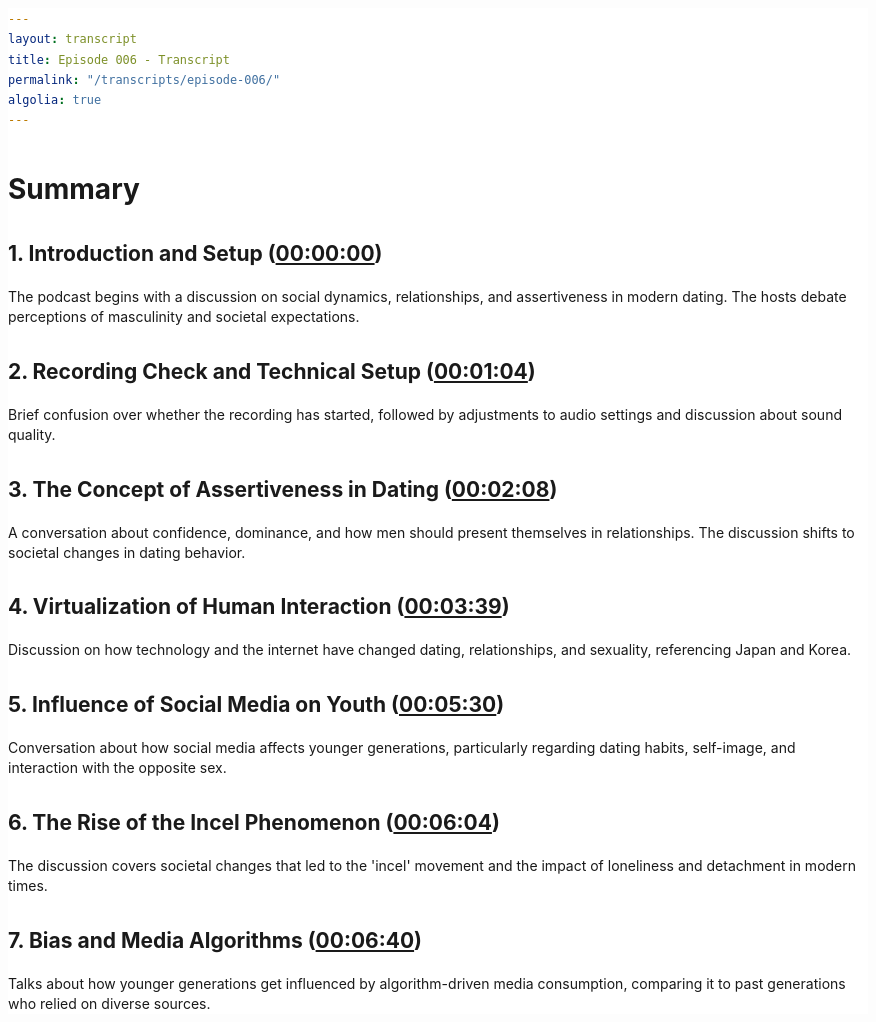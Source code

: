 ```yaml
---
layout: transcript
title: Episode 006 - Transcript
permalink: "/transcripts/episode-006/"
algolia: true
---
```

# Summary

## 1. Introduction and Setup (<a href="#00-00-00">00:00:00</a>)
The podcast begins with a discussion on social dynamics, relationships, and assertiveness in modern dating. The hosts debate perceptions of masculinity and societal expectations.

## 2. Recording Check and Technical Setup (<a href="#00-01-04">00:01:04</a>)
Brief confusion over whether the recording has started, followed by adjustments to audio settings and discussion about sound quality.

## 3. The Concept of Assertiveness in Dating (<a href="#00-02-08">00:02:08</a>)
A conversation about confidence, dominance, and how men should present themselves in relationships. The discussion shifts to societal changes in dating behavior.

## 4. Virtualization of Human Interaction (<a href="#00-03-39">00:03:39</a>)
Discussion on how technology and the internet have changed dating, relationships, and sexuality, referencing Japan and Korea.

## 5. Influence of Social Media on Youth (<a href="#00-05-30">00:05:30</a>)
Conversation about how social media affects younger generations, particularly regarding dating habits, self-image, and interaction with the opposite sex.

## 6. The Rise of the Incel Phenomenon (<a href="#00-06-04">00:06:04</a>)
The discussion covers societal changes that led to the 'incel' movement and the impact of loneliness and detachment in modern times.

## 7. Bias and Media Algorithms (<a href="#00-06-40">00:06:40</a>)
Talks about how younger generations get influenced by algorithm-driven media consumption, comparing it to past generations who relied on diverse sources.
